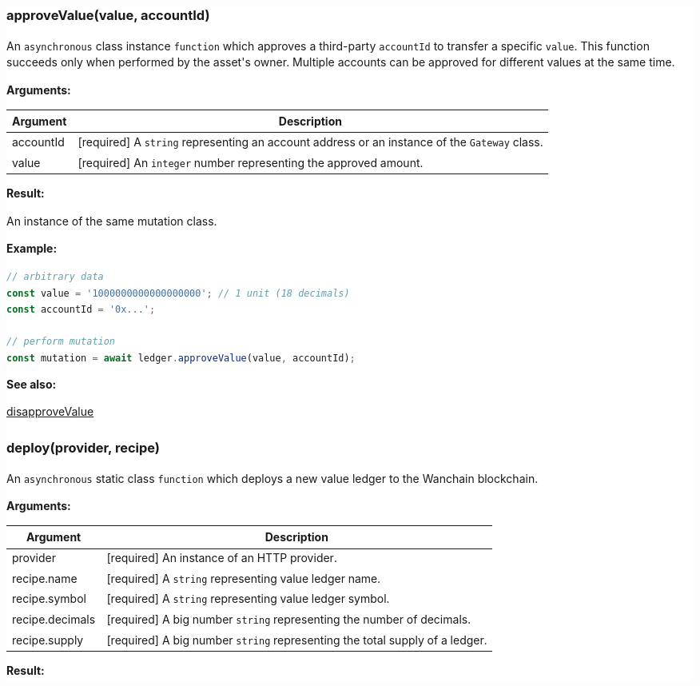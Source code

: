 ### approveValue(value, accountId)

An `asynchronous` class instance `function` which approves a third-party `accountId` to transfer a specific `value`. This function succeeds only when performed by the asset's owner. Multiple accounts can be approved for different values at the same time.

**Arguments:**

| Argument | Description
|-|-
| accountId | [required] A `string` representing an account address or an instance of the `Gateway` class.
| value | [required] An `integer` number representing the approved amount.

**Result:**

An instance of the same mutation class.

**Example:**

```ts
// arbitrary data
const value = '1000000000000000000'; // 1 unit (18 decimals)
const accountId = '0x...';

// perform mutation
const mutation = await ledger.approveValue(value, accountId);
```

**See also:**

[disapproveValue](#disapprove-value)

### deploy(provider, recipe)

An `asynchronous` static class `function` which deploys a new value ledger to the Wanchain blockchain.

**Arguments:**

| Argument | Description
|-|-
| provider | [required] An instance of an HTTP provider.
| recipe.name | [required] A `string` representing value ledger name.
| recipe.symbol | [required] A `string` representing value ledger symbol.
| recipe.decimals | [required] A big number `string` representing the number of decimals.
| recipe.supply | [required] A big number `string` representing the total supply of a ledger.

**Result:**
